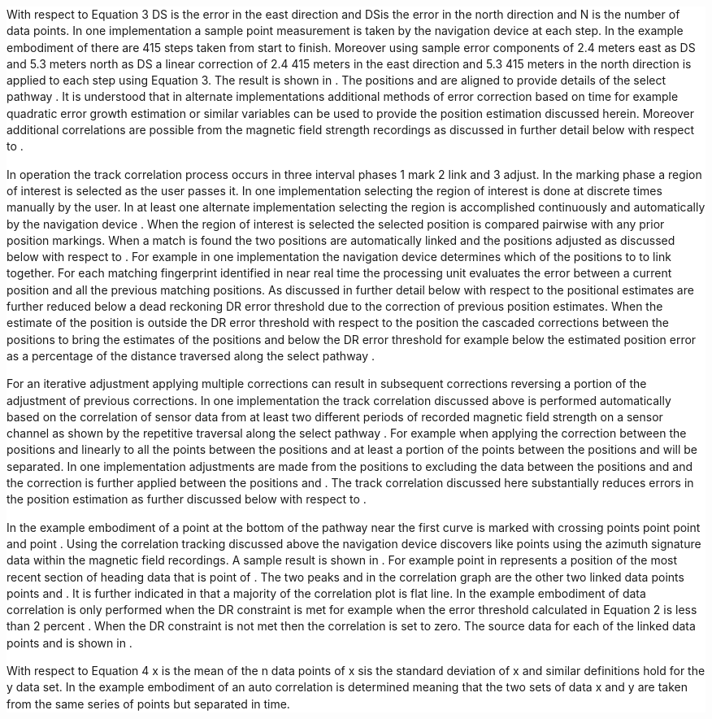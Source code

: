 With respect to Equation 3 DS is the error in the east direction and DSis the error in the north direction and N is the number of data points. In one implementation a sample point measurement is taken by the navigation device at each step. In the example embodiment of there are 415 steps taken from start to finish. Moreover using sample error components of 2.4 meters east as DS and 5.3 meters north as DS a linear correction of 2.4 415 meters in the east direction and 5.3 415 meters in the north direction is applied to each step using Equation 3. The result is shown in . The positions and are aligned to provide details of the select pathway . It is understood that in alternate implementations additional methods of error correction based on time for example quadratic error growth estimation or similar variables can be used to provide the position estimation discussed herein. Moreover additional correlations are possible from the magnetic field strength recordings as discussed in further detail below with respect to .

In operation the track correlation process occurs in three interval phases 1 mark 2 link and 3 adjust. In the marking phase a region of interest is selected as the user passes it. In one implementation selecting the region of interest is done at discrete times manually by the user. In at least one alternate implementation selecting the region is accomplished continuously and automatically by the navigation device . When the region of interest is selected the selected position is compared pairwise with any prior position markings. When a match is found the two positions are automatically linked and the positions adjusted as discussed below with respect to . For example in one implementation the navigation device determines which of the positions to to link together. For each matching fingerprint identified in near real time the processing unit evaluates the error between a current position and all the previous matching positions. As discussed in further detail below with respect to the positional estimates are further reduced below a dead reckoning DR error threshold due to the correction of previous position estimates. When the estimate of the position is outside the DR error threshold with respect to the position the cascaded corrections between the positions to bring the estimates of the positions and below the DR error threshold for example below the estimated position error as a percentage of the distance traversed along the select pathway .

For an iterative adjustment applying multiple corrections can result in subsequent corrections reversing a portion of the adjustment of previous corrections. In one implementation the track correlation discussed above is performed automatically based on the correlation of sensor data from at least two different periods of recorded magnetic field strength on a sensor channel as shown by the repetitive traversal along the select pathway . For example when applying the correction between the positions and linearly to all the points between the positions and at least a portion of the points between the positions and will be separated. In one implementation adjustments are made from the positions to excluding the data between the positions and and the correction is further applied between the positions and . The track correlation discussed here substantially reduces errors in the position estimation as further discussed below with respect to .

In the example embodiment of a point at the bottom of the pathway near the first curve is marked with crossing points point point and point . Using the correlation tracking discussed above the navigation device discovers like points using the azimuth signature data within the magnetic field recordings. A sample result is shown in . For example point in represents a position of the most recent section of heading data that is point of . The two peaks and in the correlation graph are the other two linked data points points and . It is further indicated in that a majority of the correlation plot is flat line. In the example embodiment of data correlation is only performed when the DR constraint is met for example when the error threshold calculated in Equation 2 is less than 2 percent . When the DR constraint is not met then the correlation is set to zero. The source data for each of the linked data points and is shown in .

With respect to Equation 4 x is the mean of the n data points of x sis the standard deviation of x and similar definitions hold for the y data set. In the example embodiment of an auto correlation is determined meaning that the two sets of data x and y are taken from the same series of points but separated in time.

